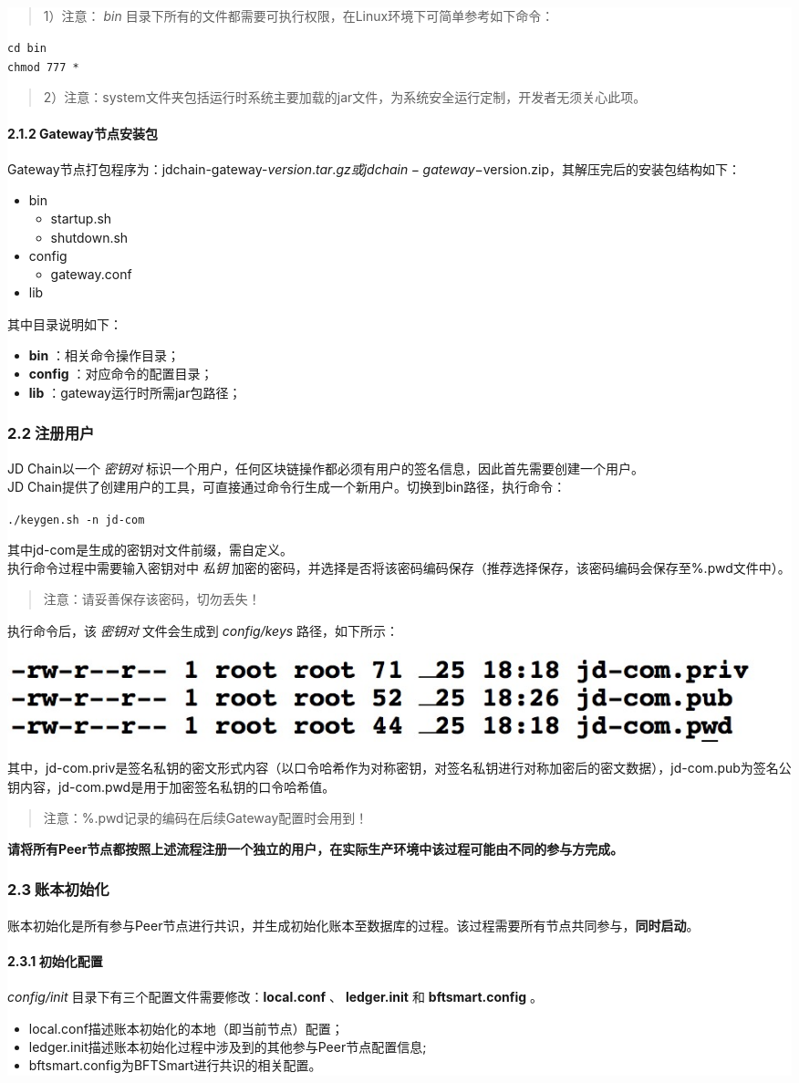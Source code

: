 > 1）注意： *bin* 目录下所有的文件都需要可执行权限，在Linux环境下可简单参考如下命令：
```
cd bin
chmod 777 *
```
> 2）注意：system文件夹包括运行时系统主要加载的jar文件，为系统安全运行定制，开发者无须关心此项。

#### 2.1.2 Gateway节点安装包
Gateway节点打包程序为：jdchain-gateway-$version.tar.gz或jdchain-gateway-$version.zip，其解压完后的安装包结构如下：

 + bin
   - startup.sh
   - shutdown.sh
 + config
   - gateway.conf
 + lib


 其中目录说明如下：
  +  **bin** ：相关命令操作目录；
  +  **config** ：对应命令的配置目录；
  +  **lib** ：gateway运行时所需jar包路径；

### 2.2 注册用户
JD Chain以一个 *密钥对* 标识一个用户，任何区块链操作都必须有用户的签名信息，因此首先需要创建一个用户。  
JD Chain提供了创建用户的工具，可直接通过命令行生成一个新用户。切换到bin路径，执行命令：
```shell
./keygen.sh -n jd-com
```
其中jd-com是生成的密钥对文件前缀，需自定义。  
执行命令过程中需要输入密钥对中 *私钥* 加密的密码，并选择是否将该密码编码保存（推荐选择保存，该密码编码会保存至%.pwd文件中）。
> 注意：请妥善保存该密码，切勿丢失！

执行命令后，该 *密钥对* 文件会生成到 *config/keys* 路径，如下所示：  

![keys](imgs/keys.jpeg)

其中，jd-com.priv是签名私钥的密文形式内容（以口令哈希作为对称密钥，对签名私钥进行对称加密后的密文数据），jd-com.pub为签名公钥内容，jd-com.pwd是用于加密签名私钥的口令哈希值。
> 注意：%.pwd记录的编码在后续Gateway配置时会用到！

**请将所有Peer节点都按照上述流程注册一个独立的用户，在实际生产环境中该过程可能由不同的参与方完成。**

### 2.3 账本初始化
账本初始化是所有参与Peer节点进行共识，并生成初始化账本至数据库的过程。该过程需要所有节点共同参与，**同时启动**。

#### 2.3.1 初始化配置
*config/init* 目录下有三个配置文件需要修改：**local.conf** 、 **ledger.init** 和 **bftsmart.config** 。
 + local.conf描述账本初始化的本地（即当前节点）配置；
 + ledger.init描述账本初始化过程中涉及到的其他参与Peer节点配置信息;
 + bftsmart.config为BFTSmart进行共识的相关配置。
